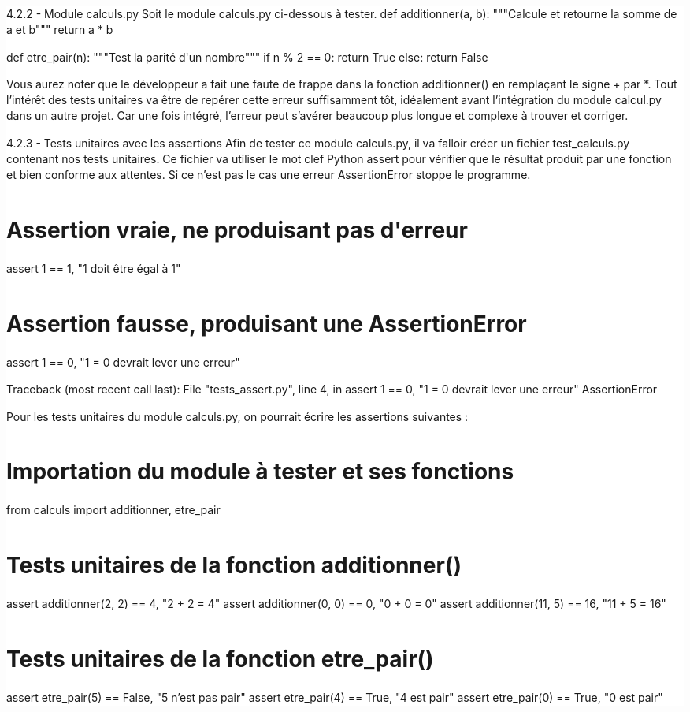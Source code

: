 4.2.2 - Module calculs.py
Soit le module calculs.py ci-dessous à tester.
def additionner(a, b):
    """Calcule et retourne la somme de a et b"""
    return a * b

def etre_pair(n):
    """Test la parité d'un nombre"""
    if n % 2 == 0:
        return True
    else:
        return False

Vous aurez noter que le développeur a fait une faute de frappe dans la fonction additionner() en remplaçant le signe + par *.
Tout l’intérêt des tests unitaires va être de repérer cette erreur suffisamment tôt, idéalement avant l’intégration du module calcul.py dans un autre projet. Car une fois intégré, l’erreur peut s’avérer beaucoup plus longue et complexe à trouver et corriger.


4.2.3 - Tests unitaires avec les assertions
Afin de tester ce module calculs.py, il va falloir créer un fichier test_calculs.py contenant nos tests unitaires.
Ce fichier va utiliser le mot clef Python assert pour vérifier que le résultat produit par une fonction et bien conforme aux attentes. Si ce n’est pas le cas une erreur AssertionError stoppe le programme.
# Assertion vraie, ne produisant pas d'erreur
assert 1 == 1, "1 doit être égal à 1"

# Assertion fausse, produisant une AssertionError
assert 1 == 0, "1 = 0 devrait lever une erreur"

Traceback (most recent call last):
  File "tests_assert.py", line 4, in <module>
    assert 1 == 0, "1 = 0 devrait lever une erreur"
AssertionError

Pour les tests unitaires du module calculs.py, on pourrait écrire les assertions suivantes :
# Importation du module à tester et ses fonctions
from calculs import additionner, etre_pair

# Tests unitaires de la fonction additionner()
assert additionner(2, 2) == 4, "2 + 2 = 4"
assert additionner(0, 0) == 0, "0 + 0 = 0"
assert additionner(11, 5) == 16, "11 + 5 = 16"

# Tests unitaires de la fonction etre_pair()
assert etre_pair(5) == False, "5 n’est pas pair"
assert etre_pair(4) == True, "4 est pair"
assert etre_pair(0) == True, "0 est pair"
